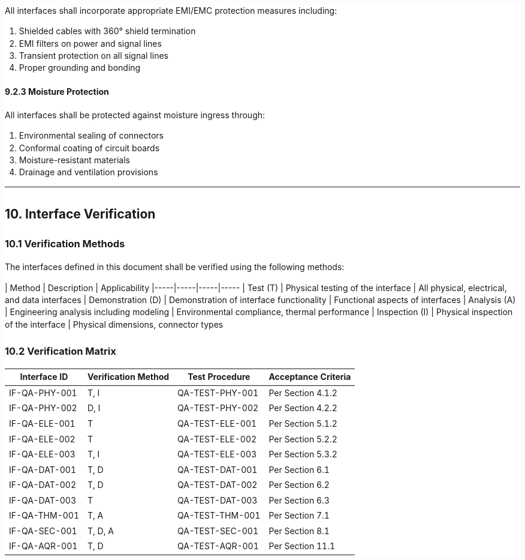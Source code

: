 All interfaces shall incorporate appropriate EMI/EMC protection measures including:

1. Shielded cables with 360° shield termination
2. EMI filters on power and signal lines
3. Transient protection on all signal lines
4. Proper grounding and bonding


#### 9.2.3 Moisture Protection

All interfaces shall be protected against moisture ingress through:

1. Environmental sealing of connectors
2. Conformal coating of circuit boards
3. Moisture-resistant materials
4. Drainage and ventilation provisions


---

## 10. Interface Verification

### 10.1 Verification Methods

The interfaces defined in this document shall be verified using the following methods:

| Method | Description | Applicability
|-----|-----|-----|-----
| Test (T) | Physical testing of the interface | All physical, electrical, and data interfaces
| Demonstration (D) | Demonstration of interface functionality | Functional aspects of interfaces
| Analysis (A) | Engineering analysis including modeling | Environmental compliance, thermal performance
| Inspection (I) | Physical inspection of the interface | Physical dimensions, connector types


### 10.2 Verification Matrix

| Interface ID | Verification Method | Test Procedure | Acceptance Criteria
|-----|-----|-----|-----
| IF-QA-PHY-001 | T, I | QA-TEST-PHY-001 | Per Section 4.1.2
| IF-QA-PHY-002 | D, I | QA-TEST-PHY-002 | Per Section 4.2.2
| IF-QA-ELE-001 | T | QA-TEST-ELE-001 | Per Section 5.1.2
| IF-QA-ELE-002 | T | QA-TEST-ELE-002 | Per Section 5.2.2
| IF-QA-ELE-003 | T, I | QA-TEST-ELE-003 | Per Section 5.3.2
| IF-QA-DAT-001 | T, D | QA-TEST-DAT-001 | Per Section 6.1
| IF-QA-DAT-002 | T, D | QA-TEST-DAT-002 | Per Section 6.2
| IF-QA-DAT-003 | T | QA-TEST-DAT-003 | Per Section 6.3
| IF-QA-THM-001 | T, A | QA-TEST-THM-001 | Per Section 7.1
| IF-QA-SEC-001 | T, D, A | QA-TEST-SEC-001 | Per Section 8.1
| IF-QA-AQR-001 | T, D | QA-TEST-AQR-001 | Per Section 11.1
